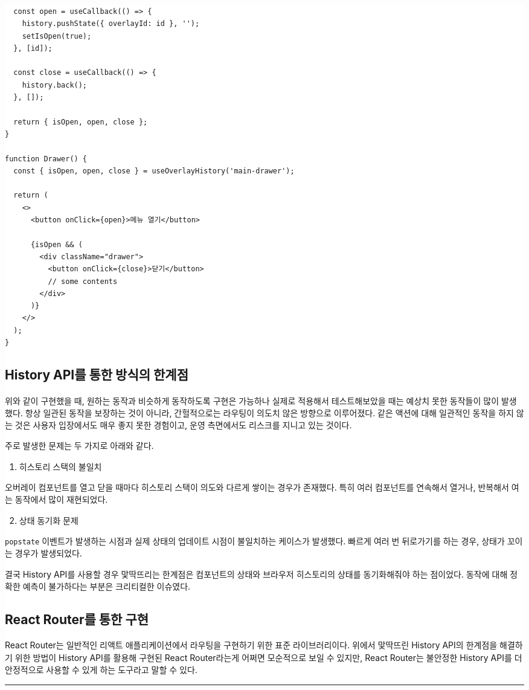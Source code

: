 ```tsx
  const open = useCallback(() => {
    history.pushState({ overlayId: id }, '');
    setIsOpen(true);
  }, [id]);

  const close = useCallback(() => {
    history.back();
  }, []);

  return { isOpen, open, close };
}

function Drawer() {
  const { isOpen, open, close } = useOverlayHistory('main-drawer');

  return (
    <>
      <button onClick={open}>메뉴 열기</button>

      {isOpen && (
        <div className="drawer">
          <button onClick={close}>닫기</button>
          // some contents
        </div>
      )}
    </>
  );
}
```

## History API를 통한 방식의 한계점

위와 같이 구현했을 때, 원하는 동작과 비슷하게 동작하도록 구현은 가능하나 실제로 적용해서 테스트해보았을 때는 예상치 못한 동작들이 많이 발생했다. 항상 일관된 동작을 보장하는 것이 아니라, 간헐적으로는 라우팅이 의도치 않은 방향으로 이루어졌다. 같은 액션에 대해 일관적인 동작을 하지 않는 것은 사용자 입장에서도 매우 좋지 못한 경험이고, 운영 측면에서도 리스크를 지니고 있는 것이다.

주로 발생한 문제는 두 가지로 아래와 같다.

1. 히스토리 스택의 불일치

오버레이 컴포넌트를 열고 닫을 때마다 히스토리 스택이 의도와 다르게 쌓이는 경우가 존재했다. 특히 여러 컴포넌트를 연속해서 열거나, 반복해서 여는 동작에서 많이 재현되었다.

2. 상태 동기화 문제

`popstate` 이벤트가 발생하는 시점과 실제 상태의 업데이트 시점이 불일치하는 케이스가 발생했다. 빠르게 여러 번 뒤로가기를 하는 경우, 상태가 꼬이는 경우가 발생되었다.

결국 History API를 사용할 경우 맟딱뜨리는 한계점은 컴포넌트의 상태와 브라우저 히스토리의 상태를 동기화해줘야 하는 점이었다. 동작에 대해 정확한 예측이 불가하다는 부분은 크리티컬한 이슈였다.

## React Router를 통한 구현

React Router는 일반적인 리액트 애플리케이션에서 라우팅을 구현하기 위한 표준 라이브러리이다. 위에서 맟딱뜨린 History API의 한계점을 해결하기 위한 방법이 History API를 활용해 구현된 React Router라는게 어쩌면 모순적으로 보일 수 있지만, React Router는 불안정한 History API를 더 안정적으로 사용할 수 있게 하는 도구라고 말할 수 있다.

---